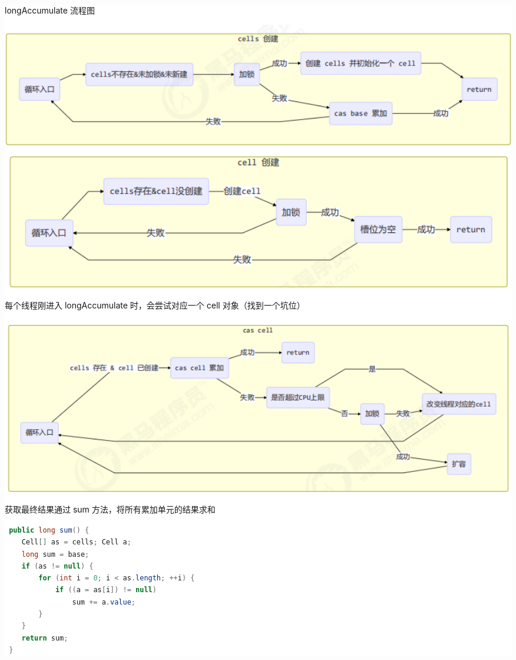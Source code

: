 longAccumulate 流程图

<img src="../assets/屏幕截图 2025-04-29 190130.png" alt="屏幕截图 2025-04-29 190130" style="zoom:150%;" />



<img src="../assets/屏幕截图 2025-04-29 190138.png" alt="屏幕截图 2025-04-29 190138" style="zoom:150%;" />



每个线程刚进入 longAccumulate 时，会尝试对应一个 cell 对象（找到一个坑位）

<img src="../assets/屏幕截图 2025-04-29 190203.png" alt="屏幕截图 2025-04-29 190203" style="zoom:150%;" />





获取最终结果通过 sum 方法，将所有累加单元的结果求和

```java
 public long sum() {
 	Cell[] as = cells; Cell a;
 	long sum = base;
 	if (as != null) {
 		for (int i = 0; i < as.length; ++i) {
 			if ((a = as[i]) != null)
 				sum += a.value;
 		}
 	}
 	return sum;
 }
```
